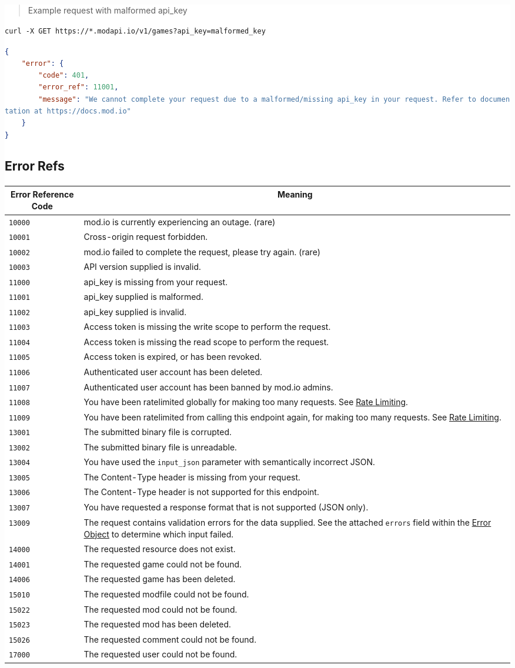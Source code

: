 > Example request with malformed api_key

```shell
curl -X GET https://*.modapi.io/v1/games?api_key=malformed_key
```

```json
{
    "error": {
        "code": 401,
        "error_ref": 11001,
        "message": "We cannot complete your request due to a malformed/missing api_key in your request. Refer to documentation at https://docs.mod.io"
    }
}
```

## Error Refs

Error Reference Code | Meaning
---------- | -------
`10000` | mod.io is currently experiencing an outage. (rare)
`10001` | Cross-origin request forbidden.
`10002` | mod.io failed to complete the request, please try again. (rare)
`10003` | API version supplied is invalid.
`11000` | api_key is missing from your request.
`11001` | api_key supplied is malformed.
`11002` | api_key supplied is invalid.
`11003` | Access token is missing the write scope to perform the request.
`11004` | Access token is missing the read scope to perform the request.
`11005` | Access token is expired, or has been revoked.
`11006` | Authenticated user account has been deleted.
`11007` | Authenticated user account has been banned by mod.io admins.
`11008` | You have been ratelimited globally for making too many requests. See [Rate Limiting](#rate-limiting).
`11009` | You have been ratelimited from calling this endpoint again, for making too many requests. See [Rate Limiting](#rate-limiting).
`13001` | The submitted binary file is corrupted.
`13002` | The submitted binary file is unreadable.
`13004` | You have used the `input_json` parameter with semantically incorrect JSON.
`13005` | The Content-Type header is missing from your request.
`13006` | The Content-Type header is not supported for this endpoint.
`13007` | You have requested a response format that is not supported (JSON only).
`13009` | The request contains validation errors for the data supplied. See the attached `errors` field within the [Error Object](#error-object) to determine which input failed.
`14000` | The requested resource does not exist.
`14001` | The requested game could not be found.
`14006` | The requested game has been deleted.
`15010` | The requested modfile could not be found.
`15022` | The requested mod could not be found.
`15023` | The requested mod has been deleted.
`15026` | The requested comment could not be found.
`17000` | The requested user could not be found.
